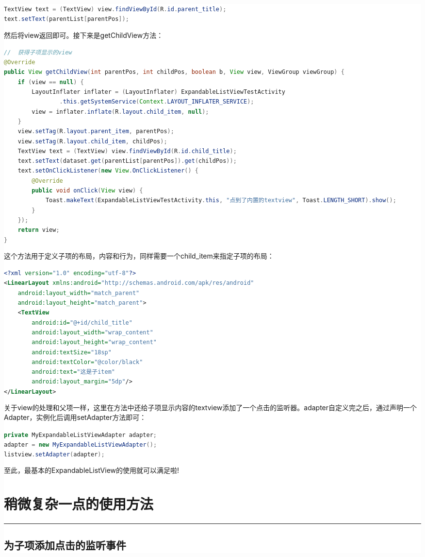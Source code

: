 ```java
TextView text = (TextView) view.findViewById(R.id.parent_title);
text.setText(parentList[parentPos]);
```
然后将view返回即可。接下来是getChildView方法：
```java
//  获得子项显示的view
@Override
public View getChildView(int parentPos, int childPos, boolean b, View view, ViewGroup viewGroup) {
    if (view == null) {
        LayoutInflater inflater = (LayoutInflater) ExpandableListViewTestActivity
                .this.getSystemService(Context.LAYOUT_INFLATER_SERVICE);
        view = inflater.inflate(R.layout.child_item, null);
    }
    view.setTag(R.layout.parent_item, parentPos);
    view.setTag(R.layout.child_item, childPos);
    TextView text = (TextView) view.findViewById(R.id.child_title);
    text.setText(dataset.get(parentList[parentPos]).get(childPos));
    text.setOnClickListener(new View.OnClickListener() {
        @Override
        public void onClick(View view) {
            Toast.makeText(ExpandableListViewTestActivity.this, "点到了内置的textview", Toast.LENGTH_SHORT).show();
        }
    });
    return view;
}
```
这个方法用于定义子项的布局，内容和行为，同样需要一个child_item来指定子项的布局：
```xml
<?xml version="1.0" encoding="utf-8"?>
<LinearLayout xmlns:android="http://schemas.android.com/apk/res/android"
    android:layout_width="match_parent"
    android:layout_height="match_parent">
    <TextView
        android:id="@+id/child_title"
        android:layout_width="wrap_content"
        android:layout_height="wrap_content"
        android:textSize="18sp"
        android:textColor="@color/black"
        android:text="这是子item"
        android:layout_margin="5dp"/>
</LinearLayout>
```
关于view的处理和父项一样，这里在方法中还给子项显示内容的textview添加了一个点击的监听器。adapter自定义完之后，通过声明一个Adapter，实例化后调用setAdapter方法即可：
```java
private MyExpandableListViewAdapter adapter;
adapter = new MyExpandableListViewAdapter();
listview.setAdapter(adapter);
```
至此，最基本的ExpandableListView的使用就可以满足啦!

# 稍微复杂一点的使用方法
---
## 为子项添加点击的监听事件

